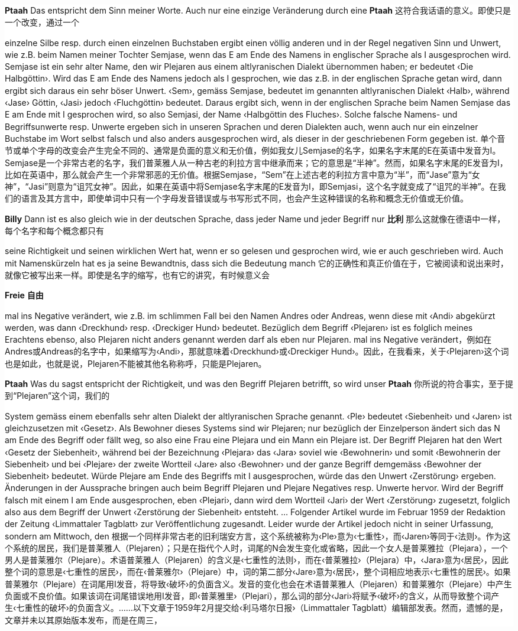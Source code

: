 **Ptaah** Das entspricht dem Sinn meiner Worte. Auch nur eine einzige Veränderung durch eine
**Ptaah** 这符合我话语的意义。即使只是一个改变，通过一个

einzelne Silbe resp. durch einen einzelnen Buchstaben ergibt einen völlig anderen und in der Regel negativen Sinn und Unwert, wie z.B. beim Namen meiner Tochter Semjase, wenn das E am Ende des Namens in englischer Sprache als I ausgesprochen wird. Semjase ist ein sehr alter Name, den wir Plejaren aus einem altlyranischen Dialekt übernommen haben; er bedeutet ‹Die Halbgöttin›. Wird das E am Ende des Namens jedoch als I gesprochen, wie das z.B. in der englischen Sprache getan wird, dann ergibt sich daraus ein sehr böser Unwert. ‹Sem›, gemäss Semjase, bedeutet im genannten altlyranischen Dialekt ‹Halb›, während ‹Jase› Göttin, ‹Jasi› jedoch ‹Fluchgöttin› bedeutet. Daraus ergibt sich, wenn in der englischen Sprache beim Namen Semjase das E am Ende mit I gesprochen wird, so also Semjasi, der Name ‹Halbgöttin des Fluches›. Solche falsche Namens- und Begriffsunwerte resp. Unwerte ergeben sich in unseren Sprachen und deren Dialekten auch, wenn auch nur ein einzelner Buchstabe im Wort selbst falsch und also anders ausgesprochen wird, als dieser in der geschriebenen Form gegeben ist.
单个音节或单个字母的改变会产生完全不同的、通常是负面的意义和无价值，例如我女儿Semjase的名字，如果名字末尾的E在英语中发音为I。Semjase是一个非常古老的名字，我们普莱雅人从一种古老的利拉方言中继承而来；它的意思是“半神”。然而，如果名字末尾的E发音为I，比如在英语中，那么就会产生一个非常邪恶的无价值。根据Semjase，“Sem”在上述古老的利拉方言中意为“半”，而“Jase”意为“女神”，“Jasi”则意为“诅咒女神”。因此，如果在英语中将Semjase名字末尾的E发音为I，即Semjasi，这个名字就变成了“诅咒的半神”。在我们的语言及其方言中，即使单词中只有一个字母发音错误或与书写形式不同，也会产生这种错误的名称和概念无价值或无价值。

**Billy** Dann ist es also gleich wie in der deutschen Sprache, dass jeder Name und jeder Begriff nur
**比利** 那么这就像在德语中一样，每个名字和每个概念都只有

seine Richtigkeit und seinen wirklichen Wert hat, wenn er so gelesen und gesprochen wird, wie er auch geschrieben wird. Auch mit Namenskürzeln hat es ja seine Bewandtnis, dass sich die Bedeutung manch
它的正确性和真正价值在于，它被阅读和说出来时，就像它被写出来一样。即使是名字的缩写，也有它的讲究，有时候意义会

**Freie**
**自由**

mal ins Negative verändert, wie z.B. im schlimmen Fall bei den Namen Andres oder Andreas, wenn diese mit ‹Andi› abgekürzt werden, was dann ‹Dreckhund› resp. ‹Dreckiger Hund› bedeutet. Bezüglich dem Begriff ‹Plejaren› ist es folglich meines Erachtens ebenso, also Plejaren nicht anders genannt werden darf als eben nur Plejaren.
mal ins Negative verändert，例如在Andres或Andreas的名字中，如果缩写为‹Andi›，那就意味着‹Dreckhund›或‹Dreckiger Hund›。因此，在我看来，关于‹Plejaren›这个词也是如此，也就是说，Plejaren不能被其他名称称呼，只能是Plejaren。

**Ptaah** Was du sagst entspricht der Richtigkeit, und was den Begriff Plejaren betrifft, so wird unser
**Ptaah** 你所说的符合事实，至于提到“Plejaren”这个词，我们的

System gemäss einem ebenfalls sehr alten Dialekt der altlyranischen Sprache genannt. ‹Ple› bedeutet ‹Siebenheit› und ‹Jaren› ist gleichzusetzen mit ‹Gesetz›. Als Bewohner dieses Systems sind wir Plejaren; nur bezüglich der Einzelperson ändert sich das N am Ende des Begriff oder fällt weg, so also eine Frau eine Plejara und ein Mann ein Plejare ist. Der Begriff Plejaren hat den Wert ‹Gesetz der Siebenheit›, während bei der Bezeichnung ‹Plejara› das ‹Jara› soviel wie ‹Bewohnerin› und somit ‹Bewohnerin der Siebenheit› und bei ‹Plejare› der zweite Wortteil ‹Jare› also ‹Bewohner› und der ganze Begriff demgemäss ‹Bewohner der Siebenheit› bedeutet. Würde Plejare am Ende des Begriffs mit I ausgesprochen, würde das den Unwert ‹Zerstörung› ergeben. Änderungen in der Aussprache bringen auch beim Begriff Plejaren und Plejare Negatives resp. Unwerte hervor. Wird der Begriff falsch mit einem I am Ende ausgesprochen, eben ‹Plejari›, dann wird dem Wortteil ‹Jari› der Wert ‹Zerstörung› zugesetzt, folglich also aus dem Begriff der Unwert ‹Zerstörung der Siebenheit› entsteht. … Folgender Artikel wurde im Februar 1959 der Redaktion der Zeitung ‹Limmattaler Tagblatt› zur Veröffentlichung zugesandt. Leider wurde der Artikel jedoch nicht in seiner Urfassung, sondern am Mittwoch, den
根据一个同样非常古老的旧利瑞安方言，这个系统被称为‹Ple›意为‹七重性›，而‹Jaren›等同于‹法则›。作为这个系统的居民，我们是普莱雅人（Plejaren）；只是在指代个人时，词尾的N会发生变化或省略，因此一个女人是普莱雅拉（Plejara），一个男人是普莱雅尔（Plejare）。术语普莱雅人（Plejaren）的含义是‹七重性的法则›，而在‹普莱雅拉›（Plejara）中，‹Jara›意为‹居民›，因此整个词的意思是‹七重性的居民›，而在‹普莱雅尔›（Plejare）中，词的第二部分‹Jare›意为‹居民›，整个词相应地表示‹七重性的居民›。如果普莱雅尔（Plejare）在词尾用I发音，将导致‹破坏›的负面含义。发音的变化也会在术语普莱雅人（Plejaren）和普莱雅尔（Plejare）中产生负面或不良价值。如果该词在词尾错误地用I发音，即‹普莱雅里›（Plejari），那么词的部分‹Jari›将赋予‹破坏›的含义，从而导致整个词产生‹七重性的破坏›的负面含义。……以下文章于1959年2月提交给‹利马塔尔日报›（Limmattaler Tagblatt）编辑部发表。然而，遗憾的是，文章并未以其原始版本发布，而是在周三，
